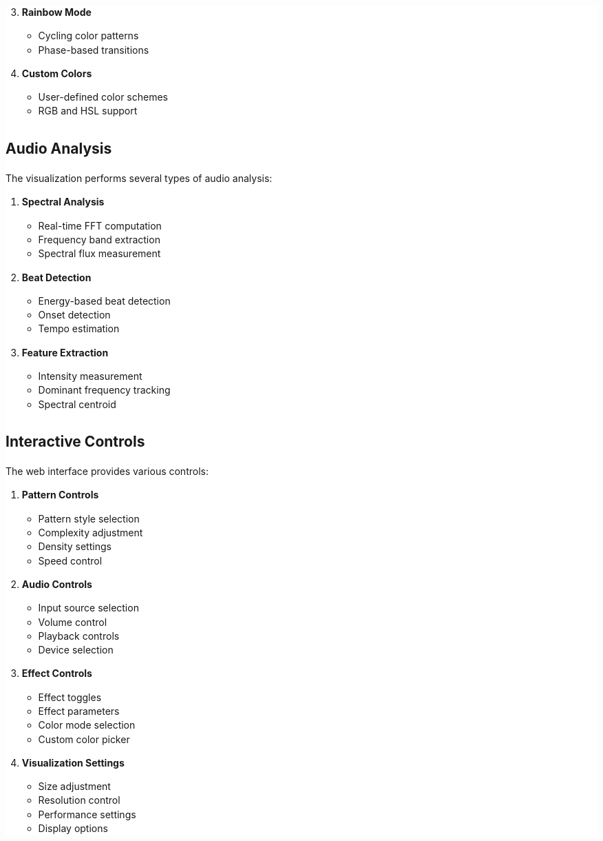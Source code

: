 3. **Rainbow Mode**
   - Cycling color patterns
   - Phase-based transitions

4. **Custom Colors**
   - User-defined color schemes
   - RGB and HSL support

## Audio Analysis

The visualization performs several types of audio analysis:

1. **Spectral Analysis**
   - Real-time FFT computation
   - Frequency band extraction
   - Spectral flux measurement

2. **Beat Detection**
   - Energy-based beat detection
   - Onset detection
   - Tempo estimation

3. **Feature Extraction**
   - Intensity measurement
   - Dominant frequency tracking
   - Spectral centroid

## Interactive Controls

The web interface provides various controls:

1. **Pattern Controls**
   - Pattern style selection
   - Complexity adjustment
   - Density settings
   - Speed control

2. **Audio Controls**
   - Input source selection
   - Volume control
   - Playback controls
   - Device selection

3. **Effect Controls**
   - Effect toggles
   - Effect parameters
   - Color mode selection
   - Custom color picker

4. **Visualization Settings**
   - Size adjustment
   - Resolution control
   - Performance settings
   - Display options
